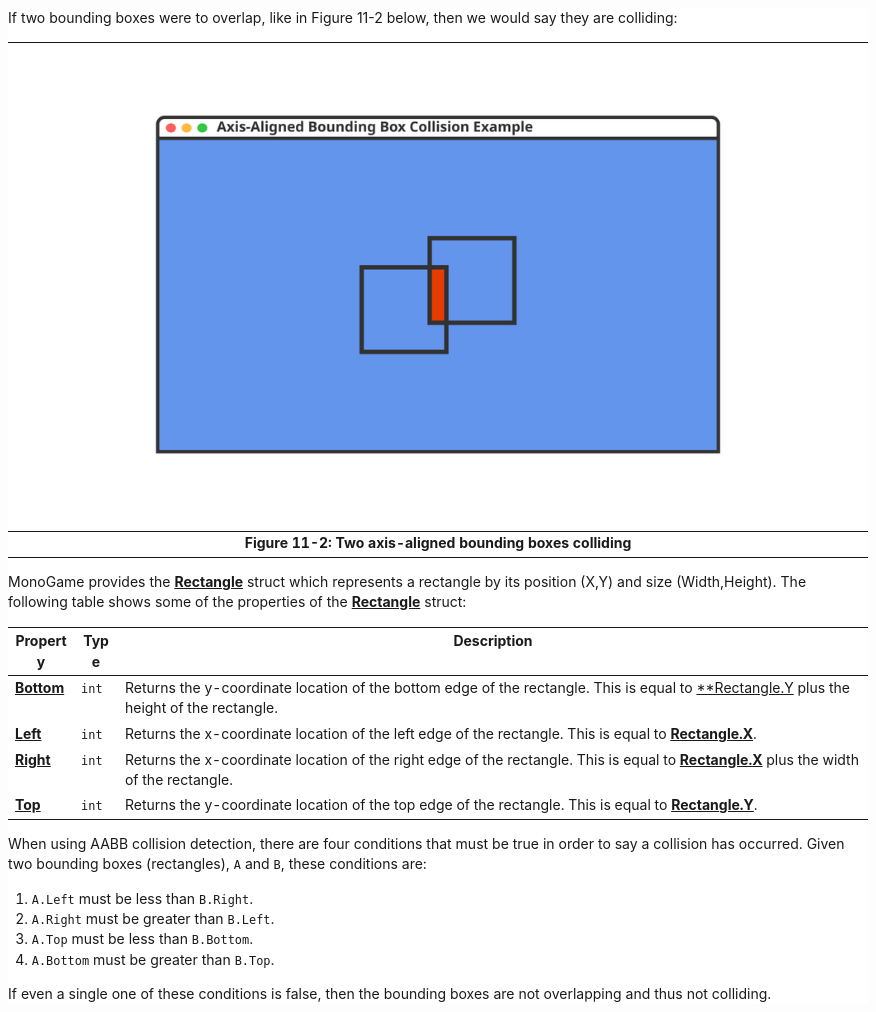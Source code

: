 If two bounding boxes were to overlap, like in Figure 11-2 below, then we would say they are colliding:

| ![Figure 11-2: Two axis-aligned bounding boxes colliding](./images/aabb-collision-example.svg) |
| :---: |
| **Figure 11-2: Two axis-aligned bounding boxes colliding** |

MonoGame provides the [**Rectangle**](xref:Microsoft.Xna.Framework.Rectangle) struct which represents a rectangle by its position (X,Y) and size (Width,Height). The following table shows some of the properties of the [**Rectangle**](xref:Microsoft.Xna.Framework.Rectangle) struct:

| Property                                                    | Type  | Description                                                                                                                                                                          |
|-------------------------------------------------------------|-------|--------------------------------------------------------------------------------------------------------------------------------------------------------------------------------------|
| [**Bottom**](xref:Microsoft.Xna.Framework.Rectangle.Bottom) | `int` | Returns the y-coordinate location of the bottom edge of the rectangle.  This is equal to [**Rectangle.Y](xref:Microsoft.Xna.Framework.Rectangle.Y) plus the height of the rectangle. |
| [**Left**](xref:Microsoft.Xna.Framework.Rectangle.Left)     | `int` | Returns the x-coordinate location of the left edge of the rectangle.  This is equal to [**Rectangle.X**](Microsoft.Xna.Framework.Rectangle.X).                                       |
| [**Right**](xref:Microsoft.Xna.Framework.Rectangle.Right)   | `int` | Returns the x-coordinate location of the right edge of the rectangle.  This is equal to [**Rectangle.X**](xref:Microsoft.Xna.Framework.Rectangle.X) plus the width of the rectangle. |
| [**Top**](xref:Microsoft.Xna.Framework.Rectangle.Top)       | `int` | Returns the y-coordinate location of the top edge of the rectangle. This is equal to [**Rectangle.Y**](xref:Microsoft.Xna.Framework.Rectangle.Y).                                    |

When using AABB collision detection, there are four conditions that must be true in order to say a collision has occurred.  Given two bounding boxes (rectangles), `A` and `B`, these conditions are:

1. `A.Left` must be less than `B.Right`.
2. `A.Right` must be greater than `B.Left`.
3. `A.Top` must be less than `B.Bottom`.
4. `A.Bottom` must be greater than `B.Top`.

If even a single one of these conditions is false, then the bounding boxes are not overlapping and thus not colliding.
